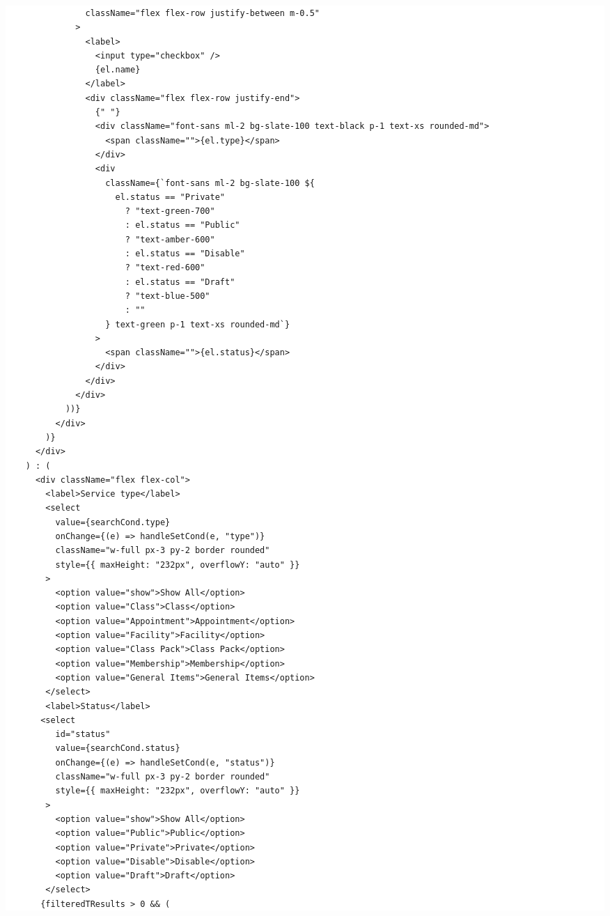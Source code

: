                     className="flex flex-row justify-between m-0.5"
                  >
                    <label>
                      <input type="checkbox" />
                      {el.name}
                    </label>
                    <div className="flex flex-row justify-end">
                      {" "}
                      <div className="font-sans ml-2 bg-slate-100 text-black p-1 text-xs rounded-md">
                        <span className="">{el.type}</span>
                      </div>
                      <div
                        className={`font-sans ml-2 bg-slate-100 ${
                          el.status == "Private"
                            ? "text-green-700"
                            : el.status == "Public"
                            ? "text-amber-600"
                            : el.status == "Disable"
                            ? "text-red-600"
                            : el.status == "Draft"
                            ? "text-blue-500"
                            : ""
                        } text-green p-1 text-xs rounded-md`}
                      >
                        <span className="">{el.status}</span>
                      </div>
                    </div>
                  </div>
                ))}
              </div>
            )}
          </div>
        ) : (
          <div className="flex flex-col">
            <label>Service type</label>
            <select
              value={searchCond.type}
              onChange={(e) => handleSetCond(e, "type")}
              className="w-full px-3 py-2 border rounded"
              style={{ maxHeight: "232px", overflowY: "auto" }}
            >
              <option value="show">Show All</option>
              <option value="Class">Class</option>
              <option value="Appointment">Appointment</option>
              <option value="Facility">Facility</option>
              <option value="Class Pack">Class Pack</option>
              <option value="Membership">Membership</option>
              <option value="General Items">General Items</option>
            </select>
            <label>Status</label>
           <select
              id="status"
              value={searchCond.status}
              onChange={(e) => handleSetCond(e, "status")}
              className="w-full px-3 py-2 border rounded"
              style={{ maxHeight: "232px", overflowY: "auto" }}
            >
              <option value="show">Show All</option>
              <option value="Public">Public</option>
              <option value="Private">Private</option>
              <option value="Disable">Disable</option>
              <option value="Draft">Draft</option>
            </select>
           {filteredTResults > 0 && (
